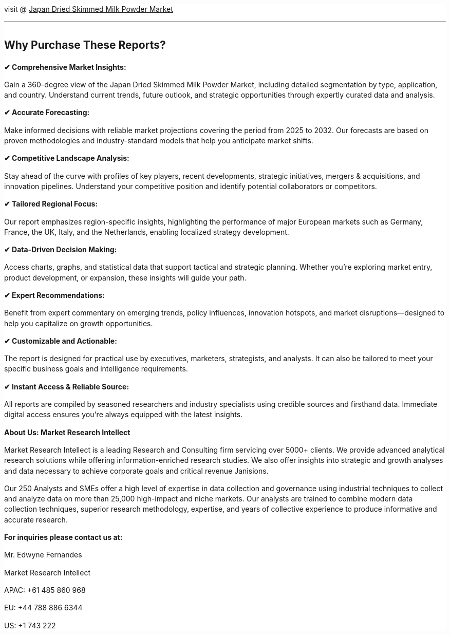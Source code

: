 visit&nbsp;@</strong>&nbsp;</span><span class="font-[700]"><a href="https://www.marketresearchintellect.com/product/dried-skimmed-milk-powder-market-size-and-forecast/?utm_source=Linkedin&utm_medium=026" target="_blank" data-tracking-control-name="article-ssr-frontend-pulse_little-text-block" data-tracking-will-navigate="" data-test-link="">Japan Dried Skimmed Milk Powder Market</a></span></p></blockquote><hr /><h2>Why Purchase These Reports?</h2><p><strong>✔ Comprehensive Market Insights:</strong></p><p>Gain a 360-degree view of the Japan Dried Skimmed Milk Powder Market, including detailed segmentation by type, application, and country. Understand current trends, future outlook, and strategic opportunities through expertly curated data and analysis.</p><p><strong>✔ Accurate Forecasting:</strong></p><p>Make informed decisions with reliable market projections covering the period from 2025 to 2032. Our forecasts are based on proven methodologies and industry-standard models that help you anticipate market shifts.</p><p><strong>✔ Competitive Landscape Analysis:</strong></p><p>Stay ahead of the curve with profiles of key players, recent developments, strategic initiatives, mergers &amp; acquisitions, and innovation pipelines. Understand your competitive position and identify potential collaborators or competitors.</p><p><strong>✔ Tailored Regional Focus:</strong></p><p>Our report emphasizes region-specific insights, highlighting the performance of major European markets such as Germany, France, the UK, Italy, and the Netherlands, enabling localized strategy development.</p><p><strong>✔ Data-Driven Decision Making:</strong></p><p>Access charts, graphs, and statistical data that support tactical and strategic planning. Whether you&rsquo;re exploring market entry, product development, or expansion, these insights will guide your path.</p><p><strong>✔ Expert Recommendations:</strong></p><p>Benefit from expert commentary on emerging trends, policy influences, innovation hotspots, and market disruptions&mdash;designed to help you capitalize on growth opportunities.</p><p><strong>✔ Customizable and Actionable:</strong></p><p>The report is designed for practical use by executives, marketers, strategists, and analysts. It can also be tailored to meet your specific business goals and intelligence requirements.</p><p><strong>✔ Instant Access &amp; Reliable Source:</strong></p><p>All reports are compiled by seasoned researchers and industry specialists using credible sources and firsthand data. Immediate digital access ensures you're always equipped with the latest insights.</p><p><strong><span class="font-[700]">About Us: Market Research Intellect</span></strong></p><p><span class="">Market Research Intellect is a leading Research and Consulting firm servicing over 5000+ clients. We provide advanced analytical research solutions while offering information-enriched research studies.&nbsp;</span>We also offer insights into strategic and growth analyses and data necessary to achieve corporate goals and critical revenue Janisions.</p><p><span class="">Our 250 Analysts and SMEs offer a high level of expertise in data collection and governance using industrial techniques to collect and analyze data on more than 25,000 high-impact and niche markets. Our analysts are trained to combine modern data collection techniques, superior research methodology, expertise, and years of collective experience to produce informative and accurate research.</span></p><p><strong>For inquiries please contact us at:</strong></p><p>Mr. Edwyne Fernandes</p><p>Market Research Intellect</p><p>APAC: +61 485 860 968</p><p>EU: +44 788 886 6344</p><p>US: +1 743 222